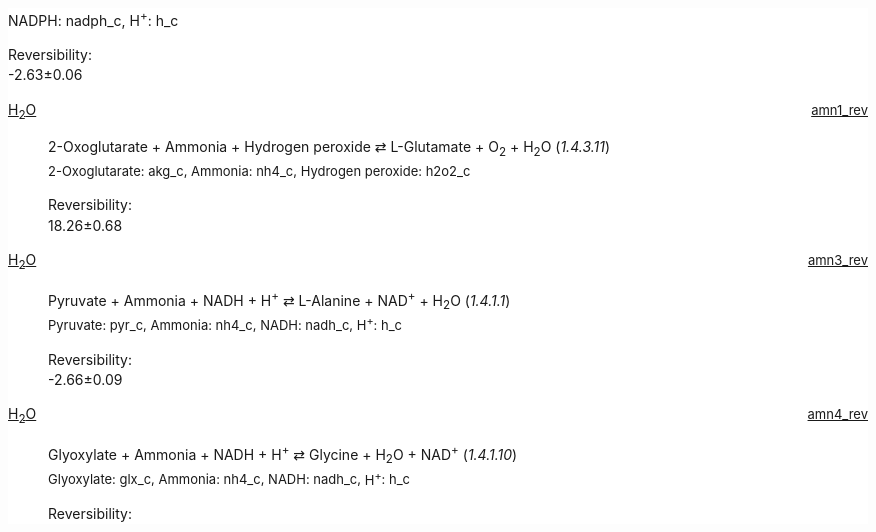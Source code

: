 <span data-bs-toggle='tooltip' data-bs-html='true' data-bs-title='KEGG: C00005'>NADPH</span>: nadph_c, <span data-bs-toggle='tooltip' data-bs-html='true' data-bs-title='KEGG: C00080'>H<sup>+</sup></span>: h_c</span><br /><div class="reversibility_info">Reversibility: <div class="progress" style="flex-direction: row-reverse;"><div class="progress-bar bg-success" role="progressbar" style="width: 26.32%" aria-valuenow="-2.632033045135822" aria-valuemin="0" aria-valuemax="10"></div><div class="progress-bar bg-warning" role="progressbar" style="width: 0.60%" aria-valuenow="-2.632033045135822" aria-valuemin="0" aria-valuemax="10"></div></div><span>-2.63&plusmn;0.06</span><div class="progress"><div class="progress-bar bg-danger" role="progressbar" style="width: 0%" aria-valuenow="-2.632033045135822" aria-valuemin="0" aria-valuemax="10"></div></div></div></p><dl></dl></dd></dl><dl><dt class='rs-product'><a href='{{ site.url }}{{ site.baseurl }}/compounds/C00001' class='link-dark' data-bs-toggle='tooltip' data-bs-html='true' data-bs-title='KEGG: C00001'>H<sub>2</sub>O</a><span style='float: right; max-width: 40%'><a href='{{ site.url }}{{ site.baseurl }}/chemistries/amn1_rev' class='link-dark opacity-50' style='font-size: small; word-wrap: anywhere;'>amn1_rev</a></span></dt><dd><p>2-Oxoglutarate + Ammonia + Hydrogen peroxide &#8644; L-Glutamate + O<sub>2</sub> + H<sub>2</sub>O (<i>1.4.3.11</i>)<br /><span style='font-size: small;'><span data-bs-toggle='tooltip' data-bs-html='true' data-bs-title='KEGG: C00026'>2-Oxoglutarate</span>: akg_c, <span data-bs-toggle='tooltip' data-bs-html='true' data-bs-title='KEGG: C00014'>Ammonia</span>: nh4_c, <span data-bs-toggle='tooltip' data-bs-html='true' data-bs-title='KEGG: C00027'>Hydrogen peroxide</span>: h2o2_c</span><br /><div class="reversibility_info">Reversibility: <div class="progress"><div class="progress-bar bg-success" role="progressbar" style="width: 0%" aria-valuenow="0" aria-valuemin="0" aria-valuemax="100"></div></div><span>18.26&plusmn;0.68</span><div class="progress"><div class="progress-bar bg-danger" role="progressbar" style="width: 182.55%" aria-valuenow="18.255170013611444" aria-valuemin="0" aria-valuemax="10"></div></div></div></p><dl></dl></dd></dl><dl><dt class='rs-product'><a href='{{ site.url }}{{ site.baseurl }}/compounds/C00001' class='link-dark' data-bs-toggle='tooltip' data-bs-html='true' data-bs-title='KEGG: C00001'>H<sub>2</sub>O</a><span style='float: right; max-width: 40%'><a href='{{ site.url }}{{ site.baseurl }}/chemistries/amn3_rev' class='link-dark opacity-50' style='font-size: small; word-wrap: anywhere;'>amn3_rev</a></span></dt><dd><p>Pyruvate + Ammonia + NADH + H<sup>+</sup> &#8644; L-Alanine + NAD<sup>+</sup> + H<sub>2</sub>O (<i>1.4.1.1</i>)<br /><span style='font-size: small;'><span data-bs-toggle='tooltip' data-bs-html='true' data-bs-title='KEGG: C00022'>Pyruvate</span>: pyr_c, <span data-bs-toggle='tooltip' data-bs-html='true' data-bs-title='KEGG: C00014'>Ammonia</span>: nh4_c, <span data-bs-toggle='tooltip' data-bs-html='true' data-bs-title='KEGG: C00004'>NADH</span>: nadh_c, <span data-bs-toggle='tooltip' data-bs-html='true' data-bs-title='KEGG: C00080'>H<sup>+</sup></span>: h_c</span><br /><div class="reversibility_info">Reversibility: <div class="progress" style="flex-direction: row-reverse;"><div class="progress-bar bg-success" role="progressbar" style="width: 26.57%" aria-valuenow="-2.6570795693217537" aria-valuemin="0" aria-valuemax="10"></div><div class="progress-bar bg-warning" role="progressbar" style="width: 0.86%" aria-valuenow="-2.6570795693217537" aria-valuemin="0" aria-valuemax="10"></div></div><span>-2.66&plusmn;0.09</span><div class="progress"><div class="progress-bar bg-danger" role="progressbar" style="width: 0%" aria-valuenow="-2.6570795693217537" aria-valuemin="0" aria-valuemax="10"></div></div></div></p><dl></dl></dd></dl><dl><dt class='rs-product'><a href='{{ site.url }}{{ site.baseurl }}/compounds/C00001' class='link-dark' data-bs-toggle='tooltip' data-bs-html='true' data-bs-title='KEGG: C00001'>H<sub>2</sub>O</a><span style='float: right; max-width: 40%'><a href='{{ site.url }}{{ site.baseurl }}/chemistries/amn4_rev' class='link-dark opacity-50' style='font-size: small; word-wrap: anywhere;'>amn4_rev</a></span></dt><dd><p>Glyoxylate + Ammonia + NADH + H<sup>+</sup> &#8644; Glycine + H<sub>2</sub>O + NAD<sup>+</sup> (<i>1.4.1.10</i>)<br /><span style='font-size: small;'><span data-bs-toggle='tooltip' data-bs-html='true' data-bs-title='KEGG: C00048'>Glyoxylate</span>: glx_c, <span data-bs-toggle='tooltip' data-bs-html='true' data-bs-title='KEGG: C00014'>Ammonia</span>: nh4_c, <span data-bs-toggle='tooltip' data-bs-html='true' data-bs-title='KEGG: C00004'>NADH</span>: nadh_c, <span data-bs-toggle='tooltip' data-bs-html='true' data-bs-title='KEGG: C00080'>H<sup>+</sup></span>: h_c</span><br /><div class="reversibility_info">Reversibility: